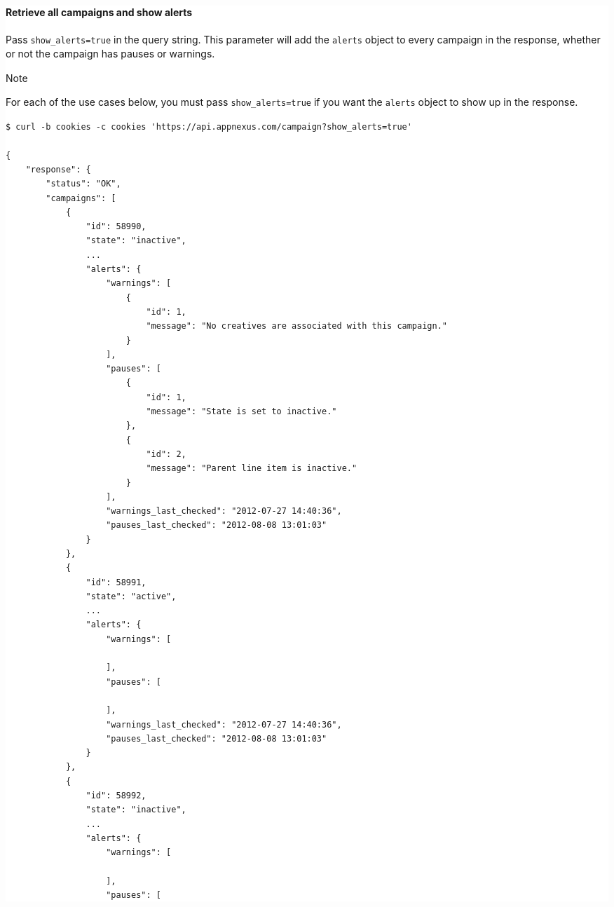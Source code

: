 #### Retrieve all campaigns and show alerts

Pass `show_alerts=true` in the query string. This parameter will add the `alerts` object to every campaign in the response, whether or not the campaign has pauses or warnings.

> [!NOTE]
> For each of the use cases below, you must pass `show_alerts=true` if you want the `alerts` object to show up in the response.

```
$ curl -b cookies -c cookies 'https://api.appnexus.com/campaign?show_alerts=true'

{
    "response": {
        "status": "OK",
        "campaigns": [
            {
                "id": 58990,
                "state": "inactive",
                ...
                "alerts": {
                    "warnings": [
                        {
                            "id": 1,
                            "message": "No creatives are associated with this campaign."
                        }
                    ],
                    "pauses": [
                        {
                            "id": 1,
                            "message": "State is set to inactive."
                        },
                        {
                            "id": 2,
                            "message": "Parent line item is inactive."
                        }
                    ],
                    "warnings_last_checked": "2012-07-27 14:40:36",
                    "pauses_last_checked": "2012-08-08 13:01:03"
                }
            },
            {
                "id": 58991,
                "state": "active",
                ...
                "alerts": {
                    "warnings": [

                    ],
                    "pauses": [

                    ],
                    "warnings_last_checked": "2012-07-27 14:40:36",
                    "pauses_last_checked": "2012-08-08 13:01:03"
                }
            },
            {
                "id": 58992,
                "state": "inactive",
                ...
                "alerts": {
                    "warnings": [

                    ],
                    "pauses": [
```